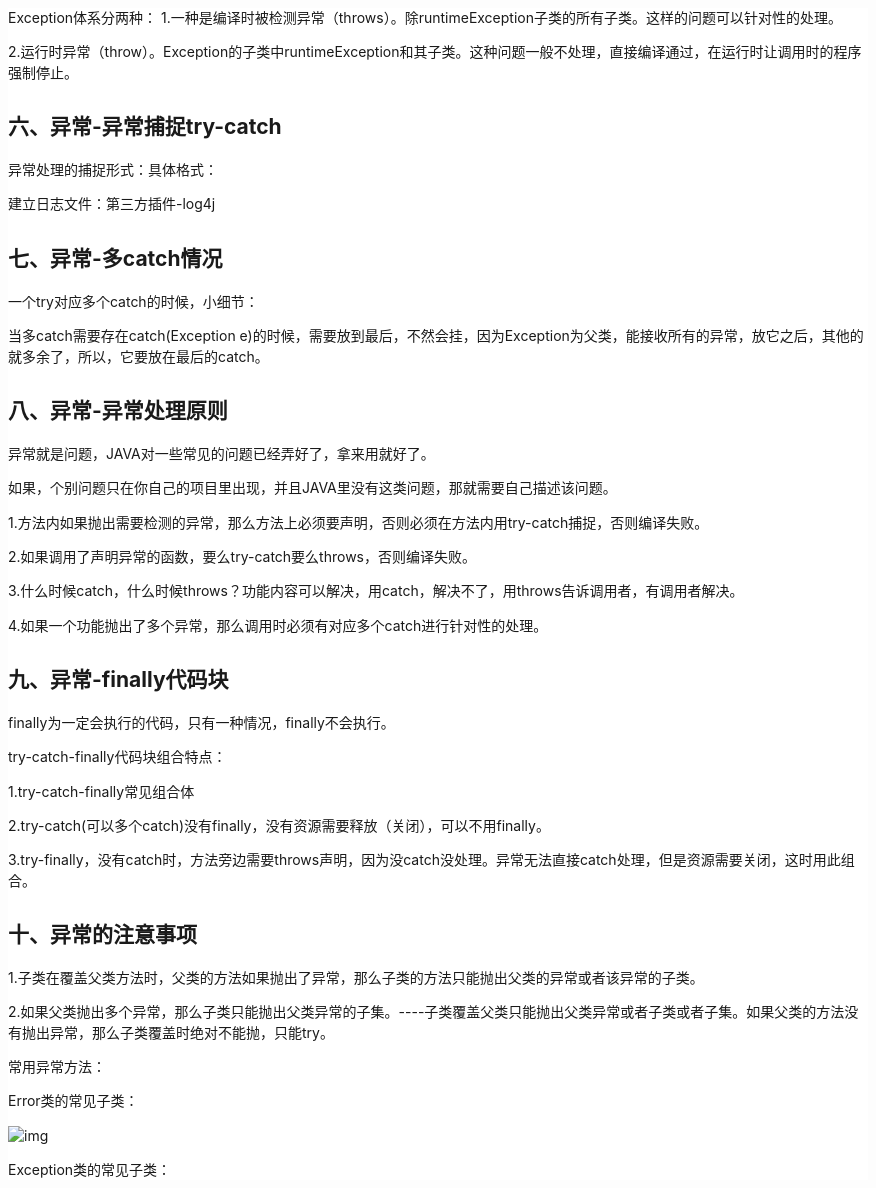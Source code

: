 Exception体系分两种：
1.一种是编译时被检测异常（throws）。除runtimeException子类的所有子类。这样的问题可以针对性的处理。

2.运行时异常（throw）。Exception的子类中runtimeException和其子类。这种问题一般不处理，直接编译通过，在运行时让调用时的程序强制停止。

## 六、异常-异常捕捉try-catch

异常处理的捕捉形式：具体格式：

建立日志文件：第三方插件-log4j

## 七、异常-多catch情况

一个try对应多个catch的时候，小细节：

当多catch需要存在catch(Exception e)的时候，需要放到最后，不然会挂，因为Exception为父类，能接收所有的异常，放它之后，其他的就多余了，所以，它要放在最后的catch。

## 八、异常-异常处理原则

异常就是问题，JAVA对一些常见的问题已经弄好了，拿来用就好了。

如果，个别问题只在你自己的项目里出现，并且JAVA里没有这类问题，那就需要自己描述该问题。

1.方法内如果抛出需要检测的异常，那么方法上必须要声明，否则必须在方法内用try-catch捕捉，否则编译失败。

2.如果调用了声明异常的函数，要么try-catch要么throws，否则编译失败。

3.什么时候catch，什么时候throws？功能内容可以解决，用catch，解决不了，用throws告诉调用者，有调用者解决。

4.如果一个功能抛出了多个异常，那么调用时必须有对应多个catch进行针对性的处理。

## 九、异常-finally代码块

finally为一定会执行的代码，只有一种情况，finally不会执行。

try-catch-finally代码块组合特点：

1.try-catch-finally常见组合体

2.try-catch(可以多个catch)没有finally，没有资源需要释放（关闭），可以不用finally。

3.try-finally，没有catch时，方法旁边需要throws声明，因为没catch没处理。异常无法直接catch处理，但是资源需要关闭，这时用此组合。

## 十、异常的注意事项

1.子类在覆盖父类方法时，父类的方法如果抛出了异常，那么子类的方法只能抛出父类的异常或者该异常的子类。

 2.如果父类抛出多个异常，那么子类只能抛出父类异常的子集。----子类覆盖父类只能抛出父类异常或者子类或者子集。如果父类的方法没有抛出异常，那么子类覆盖时绝对不能抛，只能try。

 

常用异常方法：

Error类的常见子类：

![img](http://ovi3ob9p4.bkt.clouddn.com/Java/error.png)

 Exception类的常见子类：
